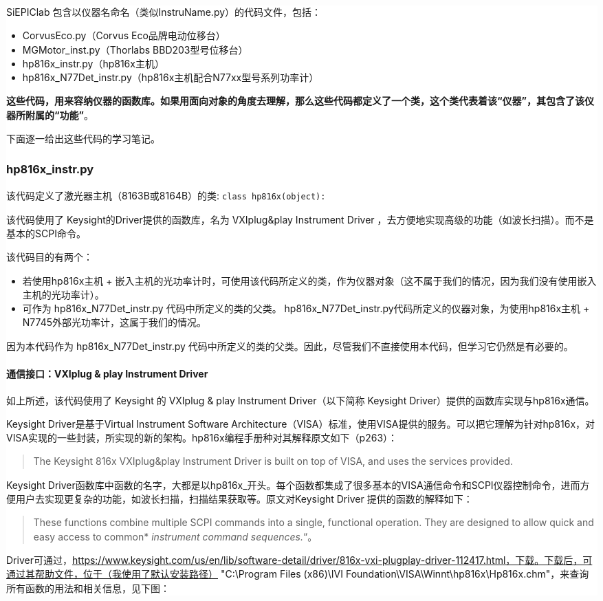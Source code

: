SiEPIClab 包含以仪器名命名（类似InstruName.py）的代码文件，包括：

- CorvusEco.py（Corvus Eco品牌电动位移台）
- MGMotor_inst.py（Thorlabs BBD203型号位移台）
- hp816x_instr.py（hp816x主机）
- hp816x_N77Det_instr.py（hp816x主机配合N77xx型号系列功率计）

**这些代码，用来容纳仪器的函数库。如果用面向对象的角度去理解，那么这些代码都定义了一个类，这个类代表着该“仪器”，其包含了该仪器所附属的“功能”**。

下面逐一给出这些代码的学习笔记。

### hp816x_instr.py

该代码定义了激光器主机（8163B或8164B）的类: ``class hp816x(object):``

该代码使用了 Keysight的Driver提供的函数库，名为 VXIplug&play Instrument Driver ，去方便地实现高级的功能（如波长扫描）。而不是基本的SCPI命令。

该代码目的有两个：

- 若使用hp816x主机 + 嵌入主机的光功率计时，可使用该代码所定义的类，作为仪器对象（这不属于我们的情况，因为我们没有使用嵌入主机的光功率计）。
- 可作为 hp816x_N77Det_instr.py 代码中所定义的类的父类。 hp816x_N77Det_instr.py代码所定义的仪器对象，为使用hp816x主机 + N7745外部光功率计，这属于我们的情况。

因为本代码作为 hp816x_N77Det_instr.py 代码中所定义的类的父类。因此，尽管我们不直接使用本代码，但学习它仍然是有必要的。

#### 通信接口：VXIplug & play Instrument Driver 

如上所述，该代码使用了 Keysight 的 VXIplug & play Instrument Driver（以下简称 Keysight Driver）提供的函数库实现与hp816x通信。

Keysight Driver是基于Virtual Instrument Software Architecture（VISA）标准，使用VISA提供的服务。可以把它理解为针对hp816x，对VISA实现的一些封装，所实现的新的架构。hp816x编程手册种对其解释原文如下（p263）：

> The Keysight 816x VXIplug&play Instrument Driver is built on top of VISA, and uses the services provided.

Keysight Driver函数库中函数的名字，大都是以hp816x_开头。每个函数都集成了很多基本的VISA通信命令和SCPI仪器控制命令，进而方便用户去实现更复杂的功能，如波长扫描，扫描结果获取等。原文对Keysight Driver 提供的函数的解释如下：

> These functions combine multiple SCPI commands into a single,  functional operation. They are designed to allow quick and easy access to common* *instrument command sequences.*“。

Driver可通过，https://www.keysight.com/us/en/lib/software-detail/driver/816x-vxi-plugplay-driver-112417.html，下载。下载后，可通过其帮助文件，位于（我使用了默认安装路径） "C:\Program Files (x86)\IVI Foundation\VISA\Winnt\hp816x\Hp816x.chm"，来查询所有函数的用法和相关信息，见下图：
